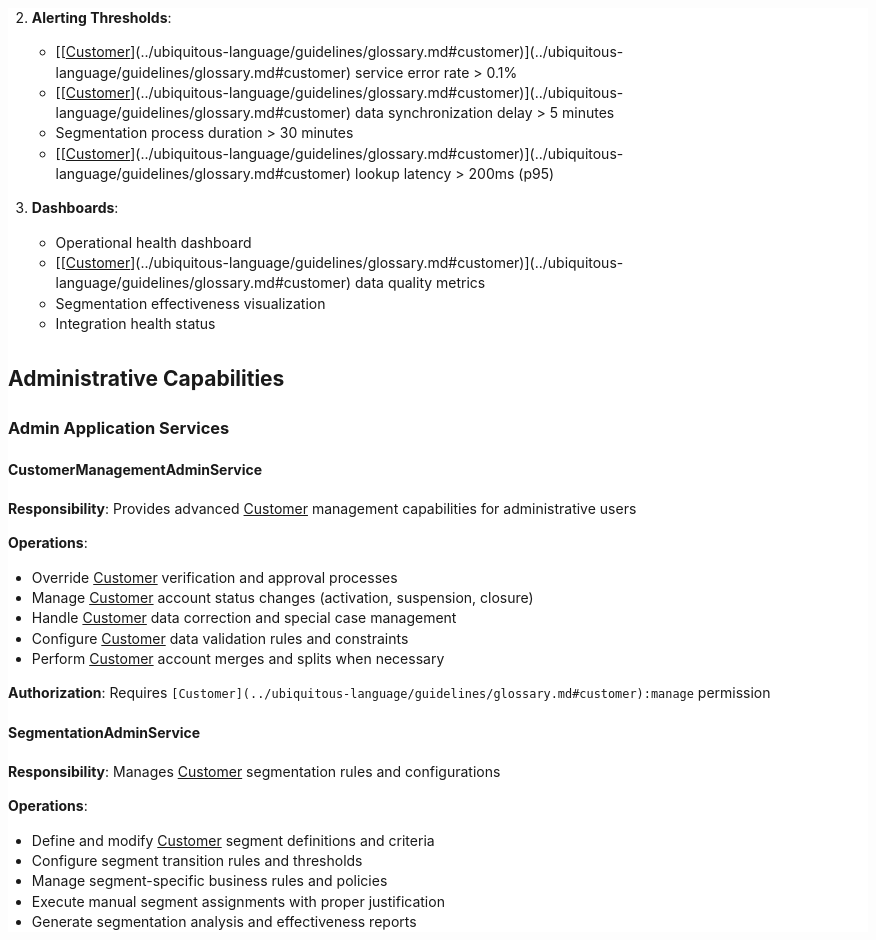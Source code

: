 2. **Alerting Thresholds**:
   - [[[Customer](../ubiquitous-language/guidelines/glossary.md#customer)](../ubiquitous-language/guidelines/glossary.md#customer)](../ubiquitous-language/guidelines/glossary.md#customer) service error rate > 0.1%
   - [[[Customer](../ubiquitous-language/guidelines/glossary.md#customer)](../ubiquitous-language/guidelines/glossary.md#customer)](../ubiquitous-language/guidelines/glossary.md#customer) data synchronization delay > 5 minutes
   - Segmentation process duration > 30 minutes
   - [[[Customer](../ubiquitous-language/guidelines/glossary.md#customer)](../ubiquitous-language/guidelines/glossary.md#customer)](../ubiquitous-language/guidelines/glossary.md#customer) lookup latency > 200ms (p95)

3. **Dashboards**:
   - Operational health dashboard
   - [[[Customer](../ubiquitous-language/guidelines/glossary.md#customer)](../ubiquitous-language/guidelines/glossary.md#customer)](../ubiquitous-language/guidelines/glossary.md#customer) data quality metrics
   - Segmentation effectiveness visualization
   - Integration health status

## Administrative Capabilities

### Admin Application Services

#### CustomerManagementAdminService

**Responsibility**: Provides advanced [Customer](../ubiquitous-language/guidelines/glossary.md#customer) management capabilities for administrative users

**Operations**:
- Override [Customer](../ubiquitous-language/guidelines/glossary.md#customer) verification and approval processes
- Manage [Customer](../ubiquitous-language/guidelines/glossary.md#customer) account status changes (activation, suspension, closure)
- Handle [Customer](../ubiquitous-language/guidelines/glossary.md#customer) data correction and special case management
- Configure [Customer](../ubiquitous-language/guidelines/glossary.md#customer) data validation rules and constraints
- Perform [Customer](../ubiquitous-language/guidelines/glossary.md#customer) account merges and splits when necessary

**Authorization**: Requires `[Customer](../ubiquitous-language/guidelines/glossary.md#customer):manage` permission

#### SegmentationAdminService

**Responsibility**: Manages [Customer](../ubiquitous-language/guidelines/glossary.md#customer) segmentation rules and configurations

**Operations**:
- Define and modify [Customer](../ubiquitous-language/guidelines/glossary.md#customer) segment definitions and criteria
- Configure segment transition rules and thresholds
- Manage segment-specific business rules and policies
- Execute manual segment assignments with proper justification
- Generate segmentation analysis and effectiveness reports

